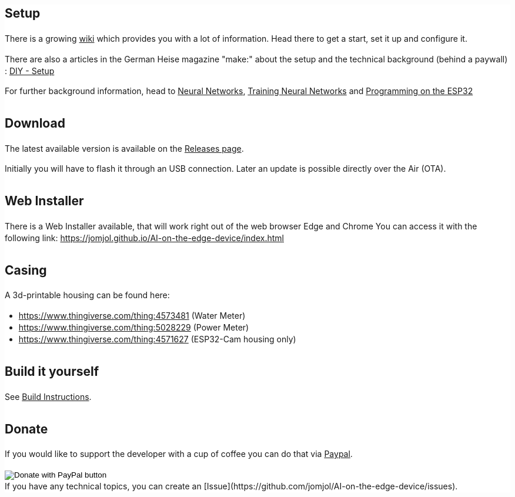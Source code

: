 ## Setup
There is a growing [wiki](https://github.com/jomjol/AI-on-the-edge-device/wiki) which provides you with a lot of information.
Head there to get a start, set it up and configure it.

There are also a articles in the German Heise magazine "make:" about the setup and the technical background (behind a paywall) : [DIY - Setup](https://www.heise.de/select/make/2021/2/2103513300897420296)

For further background information, head to [Neural Networks](https://www.heise.de/select/make/2021/6/2126410443385102621), [Training Neural Networks](https://www.heise.de/select/make/2022/1/2134114065999161585) and [Programming on the ESP32](https://www.heise.de/select/make/2022/2/2204010051597422030) 

## Download
The latest available version is available on the [Releases page](https://github.com/jomjol/AI-on-the-edge-device/releases).

Initially you will have to flash it through an USB connection. Later an update is possible directly over the Air (OTA).



## Web Installer

There is a Web Installer available, that will work right out of the web browser Edge and Chrome
You can access it with the following link: https://jomjol.github.io/AI-on-the-edge-device/index.html



## Casing

A 3d-printable housing can be found here:
  - https://www.thingiverse.com/thing:4573481 (Water Meter)
  - https://www.thingiverse.com/thing:5028229 (Power Meter)
  - https://www.thingiverse.com/thing:4571627 (ESP32-Cam housing only)

## Build it yourself
See [Build Instructions](code/README.md).

## Donate
If you would like to support the developer with a cup of coffee you can do that via [Paypal](https://www.paypal.com/donate?hosted_button_id=8TRSVYNYKDSWL).

<form action="https://www.paypal.com/donate" method="post" target="_top">
<input type="hidden" name="hosted_button_id" value="8TRSVYNYKDSWL" />
<input type="image" src="https://www.paypalobjects.com/en_US/DK/i/btn/btn_donateCC_LG.gif" border="0" name="submit" title="PayPal - The safer, easier way to pay online!" alt="Donate with PayPal button" />
<img alt="" border="0" src="https://www.paypal.com/en_DE/i/scr/pixel.gif" width="1" height="1" />
</form>
If you have any technical topics, you can create an [Issue](https://github.com/jomjol/AI-on-the-edge-device/issues). 
